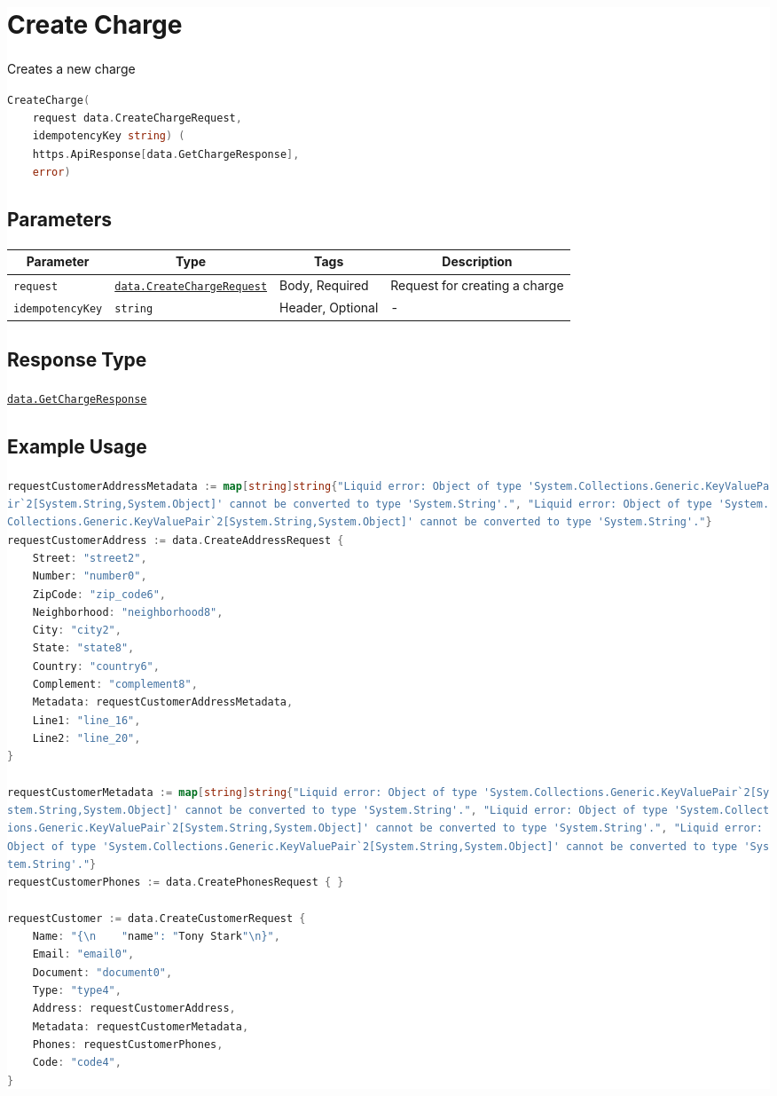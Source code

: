
# Create Charge

Creates a new charge

```go
CreateCharge(
    request data.CreateChargeRequest,
    idempotencyKey string) (
    https.ApiResponse[data.GetChargeResponse],
    error)
```

## Parameters

| Parameter | Type | Tags | Description |
|  --- | --- | --- | --- |
| `request` | [`data.CreateChargeRequest`](../../doc/models/create-charge-request.md) | Body, Required | Request for creating a charge |
| `idempotencyKey` | `string` | Header, Optional | - |

## Response Type

[`data.GetChargeResponse`](../../doc/models/get-charge-response.md)

## Example Usage

```go
requestCustomerAddressMetadata := map[string]string{"Liquid error: Object of type 'System.Collections.Generic.KeyValuePair`2[System.String,System.Object]' cannot be converted to type 'System.String'.", "Liquid error: Object of type 'System.Collections.Generic.KeyValuePair`2[System.String,System.Object]' cannot be converted to type 'System.String'."}
requestCustomerAddress := data.CreateAddressRequest { 
    Street: "street2",
    Number: "number0",
    ZipCode: "zip_code6",
    Neighborhood: "neighborhood8",
    City: "city2",
    State: "state8",
    Country: "country6",
    Complement: "complement8",
    Metadata: requestCustomerAddressMetadata,
    Line1: "line_16",
    Line2: "line_20",
}

requestCustomerMetadata := map[string]string{"Liquid error: Object of type 'System.Collections.Generic.KeyValuePair`2[System.String,System.Object]' cannot be converted to type 'System.String'.", "Liquid error: Object of type 'System.Collections.Generic.KeyValuePair`2[System.String,System.Object]' cannot be converted to type 'System.String'.", "Liquid error: Object of type 'System.Collections.Generic.KeyValuePair`2[System.String,System.Object]' cannot be converted to type 'System.String'."}
requestCustomerPhones := data.CreatePhonesRequest { }

requestCustomer := data.CreateCustomerRequest { 
    Name: "{\n    "name": "Tony Stark"\n}",
    Email: "email0",
    Document: "document0",
    Type: "type4",
    Address: requestCustomerAddress,
    Metadata: requestCustomerMetadata,
    Phones: requestCustomerPhones,
    Code: "code4",
}
```